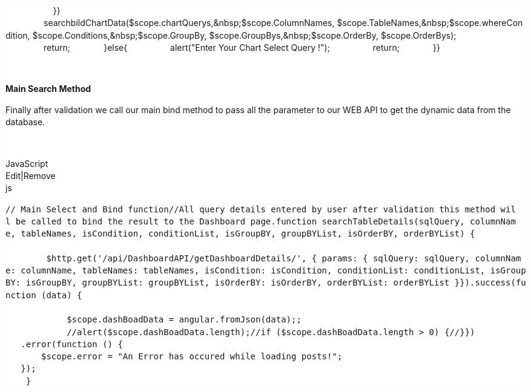 &nbsp;&nbsp;&nbsp;&nbsp;&nbsp;&nbsp;&nbsp;&nbsp;&nbsp;&nbsp;&nbsp;&nbsp;&nbsp;&nbsp;&nbsp;&nbsp;&nbsp;&nbsp;&nbsp;&nbsp;<span class="js__brace">}</span><span class="js__brace">}</span>&nbsp;
&nbsp;&nbsp;&nbsp;&nbsp;&nbsp;&nbsp;&nbsp;&nbsp;&nbsp;&nbsp;&nbsp;&nbsp;&nbsp;&nbsp;&nbsp;&nbsp;searchbildChartData($scope.chartQuerys,&nbsp;$scope.ColumnNames,&nbsp;$scope.TableNames,&nbsp;$scope.whereCondition,&nbsp;$scope.Conditions,&nbsp;$scope.GroupBy,&nbsp;$scope.GroupBys,&nbsp;$scope.OrderBy,&nbsp;$scope.OrderBys);&nbsp;
&nbsp;
&nbsp;&nbsp;&nbsp;&nbsp;&nbsp;&nbsp;&nbsp;&nbsp;&nbsp;&nbsp;&nbsp;&nbsp;&nbsp;&nbsp;&nbsp;&nbsp;<span class="js__statement">return</span>;&nbsp;
&nbsp;&nbsp;&nbsp;&nbsp;&nbsp;&nbsp;&nbsp;&nbsp;&nbsp;&nbsp;&nbsp;&nbsp;<span class="js__brace">}</span><span class="js__statement">else</span><span class="js__brace">{</span>&nbsp;
&nbsp;&nbsp;&nbsp;&nbsp;&nbsp;&nbsp;&nbsp;&nbsp;&nbsp;&nbsp;&nbsp;&nbsp;&nbsp;&nbsp;&nbsp;&nbsp;alert(<span class="js__string">&quot;Enter&nbsp;Your&nbsp;Chart&nbsp;Select&nbsp;Query&nbsp;!&quot;</span>);&nbsp;
&nbsp;&nbsp;&nbsp;&nbsp;&nbsp;&nbsp;&nbsp;&nbsp;&nbsp;&nbsp;&nbsp;&nbsp;&nbsp;&nbsp;&nbsp;&nbsp;<span class="js__statement">return</span>;&nbsp;
&nbsp;&nbsp;&nbsp;&nbsp;&nbsp;&nbsp;&nbsp;&nbsp;&nbsp;&nbsp;&nbsp;&nbsp;<span class="js__brace">}</span><span class="js__brace">}</span></pre>
</div>
</div>
</div>
<p>&nbsp;</p>
<p><strong>Main Search Method</strong></p>
<p>Finally after validation we call our main bind method to pass all the parameter to our WEB API to get the dynamic data from the database.</p>
<p><span style="white-space:pre">&nbsp;</span></p>
<div class="scriptcode">
<div class="pluginEditHolder" pluginCommand="mceScriptCode">
<div class="title"><span>JavaScript</span></div>
<div class="pluginLinkHolder"><span class="pluginEditHolderLink">Edit</span>|<span class="pluginRemoveHolderLink">Remove</span></div>
<span class="hidden">js</span>

<div class="preview">
<pre class="js"><span class="js__sl_comment">//&nbsp;Main&nbsp;Select&nbsp;and&nbsp;Bind&nbsp;function</span><span class="js__sl_comment">//All&nbsp;query&nbsp;details&nbsp;entered&nbsp;by&nbsp;user&nbsp;after&nbsp;validation&nbsp;this&nbsp;method&nbsp;will&nbsp;be&nbsp;called&nbsp;to&nbsp;bind&nbsp;the&nbsp;result&nbsp;to&nbsp;the&nbsp;Dashboard&nbsp;page.</span><span class="js__operator">function</span>&nbsp;searchTableDetails(sqlQuery,&nbsp;columnName,&nbsp;tableNames,&nbsp;isCondition,&nbsp;conditionList,&nbsp;isGroupBY,&nbsp;groupBYList,&nbsp;isOrderBY,&nbsp;orderBYList)&nbsp;<span class="js__brace">{</span>&nbsp;
&nbsp;&nbsp;&nbsp;&nbsp;&nbsp;&nbsp;&nbsp;&nbsp;
&nbsp;&nbsp;&nbsp;&nbsp;&nbsp;&nbsp;&nbsp;&nbsp;$http.get(<span class="js__string">'/api/DashboardAPI/getDashboardDetails/'</span>,&nbsp;<span class="js__brace">{</span>&nbsp;params:&nbsp;<span class="js__brace">{</span>&nbsp;sqlQuery:&nbsp;sqlQuery,&nbsp;columnName:&nbsp;columnName,&nbsp;tableNames:&nbsp;tableNames,&nbsp;isCondition:&nbsp;isCondition,&nbsp;conditionList:&nbsp;conditionList,&nbsp;isGroupBY:&nbsp;isGroupBY,&nbsp;groupBYList:&nbsp;groupBYList,&nbsp;isOrderBY:&nbsp;isOrderBY,&nbsp;orderBYList:&nbsp;orderBYList&nbsp;<span class="js__brace">}</span><span class="js__brace">}</span>).success(<span class="js__operator">function</span>&nbsp;(data)&nbsp;<span class="js__brace">{</span>&nbsp;
&nbsp;
&nbsp;&nbsp;&nbsp;&nbsp;&nbsp;&nbsp;&nbsp;&nbsp;&nbsp;&nbsp;&nbsp;&nbsp;$scope.dashBoadData&nbsp;=&nbsp;angular.fromJson(data);;&nbsp;
&nbsp;&nbsp;&nbsp;&nbsp;&nbsp;&nbsp;&nbsp;&nbsp;&nbsp;&nbsp;&nbsp;&nbsp;<span class="js__sl_comment">//alert($scope.dashBoadData.length);</span><span class="js__sl_comment">//if&nbsp;($scope.dashBoadData.length&nbsp;&gt;&nbsp;0)&nbsp;{</span><span class="js__sl_comment">//}</span><span class="js__brace">}</span>)&nbsp;
&nbsp;&nbsp;&nbsp;.error(<span class="js__operator">function</span>&nbsp;()&nbsp;<span class="js__brace">{</span>&nbsp;
&nbsp;&nbsp;&nbsp;&nbsp;&nbsp;&nbsp;&nbsp;$scope.error&nbsp;=&nbsp;<span class="js__string">&quot;An&nbsp;Error&nbsp;has&nbsp;occured&nbsp;while&nbsp;loading&nbsp;posts!&quot;</span>;&nbsp;
&nbsp;&nbsp;&nbsp;<span class="js__brace">}</span>);&nbsp;
&nbsp;&nbsp;&nbsp;&nbsp;<span class="js__brace">}</span></pre>
</div>